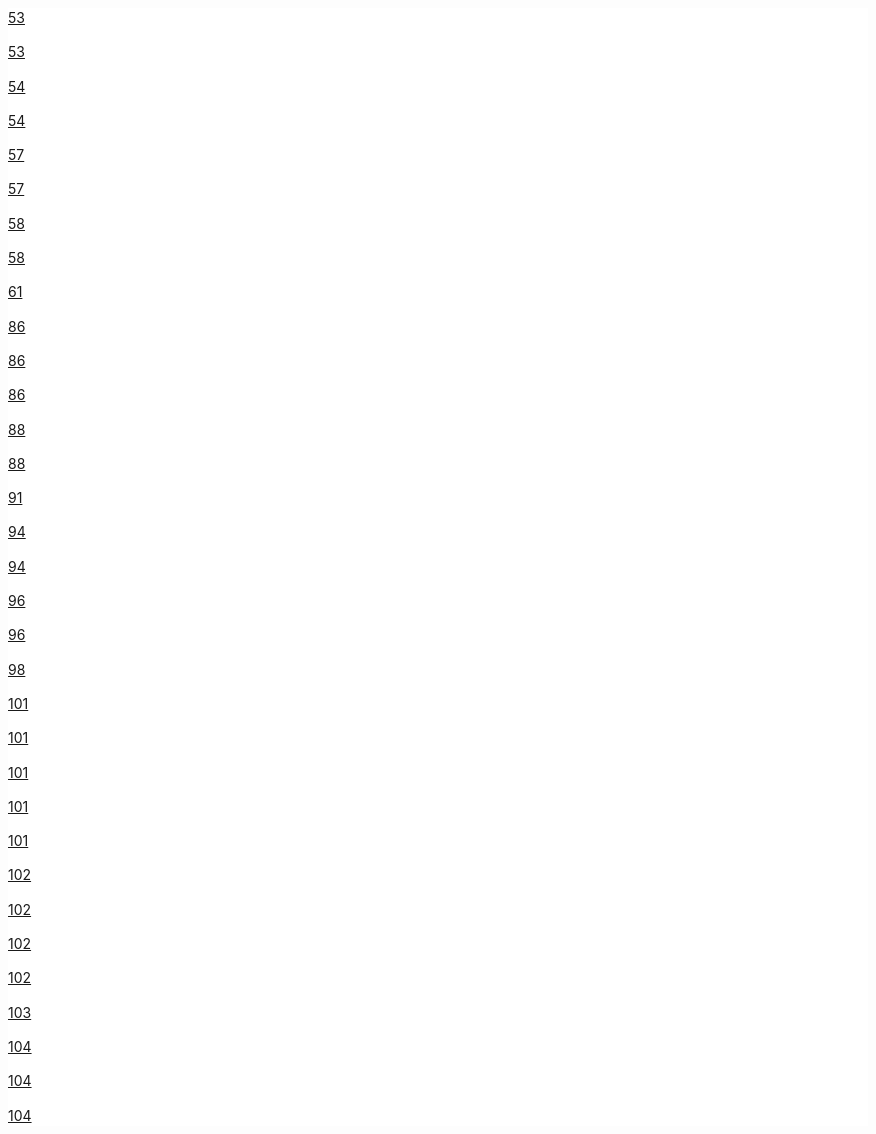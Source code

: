 [53](#ionospheric-scintillation-indices)

[53](#ionospheric-scintillation-location-dependence)

[54](#frequency-scaling)

[54](#model-for-ionospheric-scintillation-loss)

[57](#tropospheric-scintillation)

[57](#model-for-tropospheric-scintillation-loss)

[58](#fast-fading-model)

[58](#flat-fading)

[61](#frequency-selective-fading)

[86](#additional-modelling-components)

[86](#time-varying-doppler-shift)

[86](#faraday-rotation)

[88](#channel-models-for-link-level-simulations)

[88](#cdl-models)

[91](#tdl-models)

[94](#channel-model-calibration)

[94](#ntn-channel-model-features-per-deployment-scenarios)

[96](#potential-key-impact-areas-on-nr-to-support-ntn)

[96](#specific-constraints-associated-to-ntn)

[98](#nr-featuresprotocols-potentially-affected)

[101](#nr-modifications-to-support-the-non-terrestrial-network-deployment-scenarios)

[101](#methodology-1)

[101](#motion-of-the-spaceaerial-vehicles)

[101](#hand-over-and-paging)

[101](#problem-statement)

[102](#assessment-of-conditions-for-nr-operation-in-non-terrestrial-networks)

[102](#nr-impact-considerations)

[102](#ta-adjustment)

[102](#problem-statement-1)

[103](#assessment-of-conditions-for-nr-operation-in-non-terrestrial-networks-1)

[104](#nr-impact-considerations-1)

[104](#initial-synchronization-in-downlink)

[104](#problem-statement-2)

